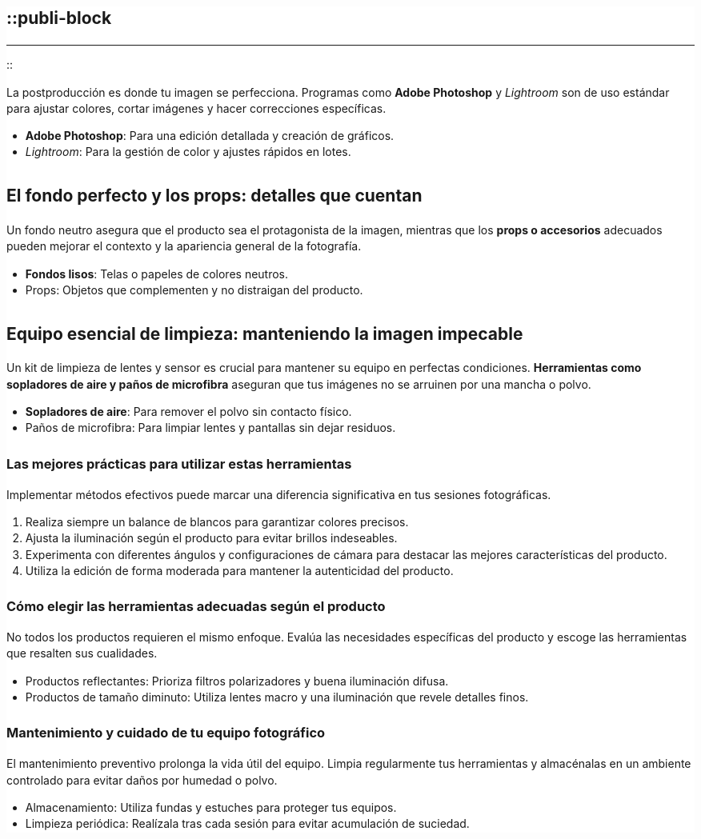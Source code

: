   ::publi-block
  ---
  ---
  ::
  
  
La postproducción es donde tu imagen se perfecciona. Programas como **Adobe Photoshop** y *Lightroom* son de uso estándar para ajustar colores, cortar imágenes y hacer correcciones específicas.

- **Adobe Photoshop**: Para una edición detallada y creación de gráficos.
- *Lightroom*: Para la gestión de color y ajustes rápidos en lotes.

## El fondo perfecto y los props: detalles que cuentan
Un fondo neutro asegura que el producto sea el protagonista de la imagen, mientras que los **props o accesorios** adecuados pueden mejorar el contexto y la apariencia general de la fotografía.

- **Fondos lisos**: Telas o papeles de colores neutros.
- Props: Objetos que complementen y no distraigan del producto.

## Equipo esencial de limpieza: manteniendo la imagen impecable
Un kit de limpieza de lentes y sensor es crucial para mantener su equipo en perfectas condiciones. **Herramientas como sopladores de aire y paños de microfibra** aseguran que tus imágenes no se arruinen por una mancha o polvo.

- **Sopladores de aire**: Para remover el polvo sin contacto físico.
- Paños de microfibra: Para limpiar lentes y pantallas sin dejar residuos.

### Las mejores prácticas para utilizar estas herramientas
Implementar métodos efectivos puede marcar una diferencia significativa en tus sesiones fotográficas.

1. Realiza siempre un balance de blancos para garantizar colores precisos.
2. Ajusta la iluminación según el producto para evitar brillos indeseables.
3. Experimenta con diferentes ángulos y configuraciones de cámara para destacar las mejores características del producto.
4. Utiliza la edición de forma moderada para mantener la autenticidad del producto.

### Cómo elegir las herramientas adecuadas según el producto
No todos los productos requieren el mismo enfoque. Evalúa las necesidades específicas del producto y escoge las herramientas que resalten sus cualidades.

- Productos reflectantes: Prioriza filtros polarizadores y buena iluminación difusa.
- Productos de tamaño diminuto: Utiliza lentes macro y una iluminación que revele detalles finos.

### Mantenimiento y cuidado de tu equipo fotográfico
El mantenimiento preventivo prolonga la vida útil del equipo. Limpia regularmente tus herramientas y almacénalas en un ambiente controlado para evitar daños por humedad o polvo.

- Almacenamiento: Utiliza fundas y estuches para proteger tus equipos.
- Limpieza periódica: Realízala tras cada sesión para evitar acumulación de suciedad.
